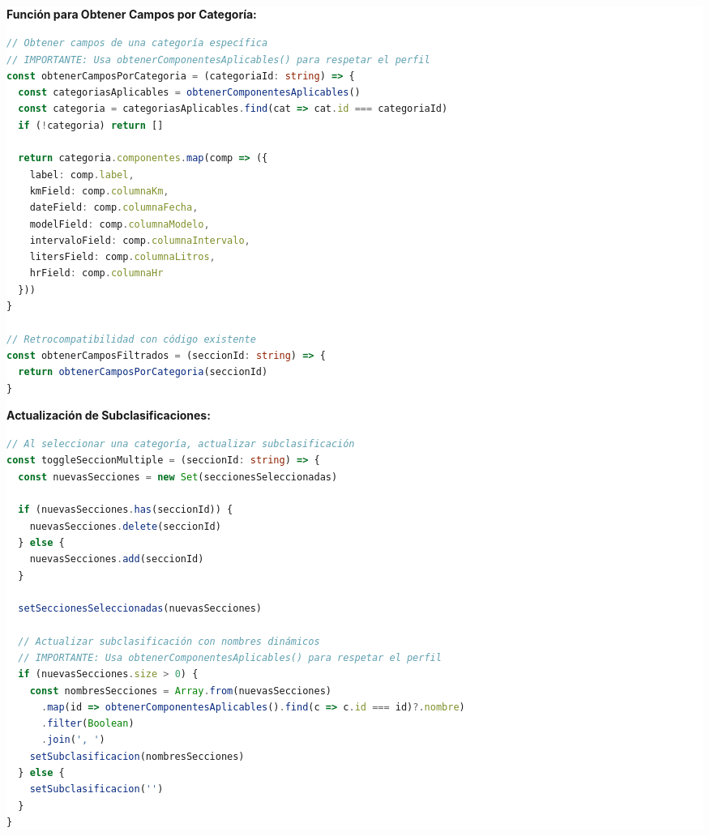 **Función para Obtener Campos por Categoría:**

```typescript
// Obtener campos de una categoría específica
// IMPORTANTE: Usa obtenerComponentesAplicables() para respetar el perfil
const obtenerCamposPorCategoria = (categoriaId: string) => {
  const categoriasAplicables = obtenerComponentesAplicables()
  const categoria = categoriasAplicables.find(cat => cat.id === categoriaId)
  if (!categoria) return []

  return categoria.componentes.map(comp => ({
    label: comp.label,
    kmField: comp.columnaKm,
    dateField: comp.columnaFecha,
    modelField: comp.columnaModelo,
    intervaloField: comp.columnaIntervalo,
    litersField: comp.columnaLitros,
    hrField: comp.columnaHr
  }))
}

// Retrocompatibilidad con código existente
const obtenerCamposFiltrados = (seccionId: string) => {
  return obtenerCamposPorCategoria(seccionId)
}
```

**Actualización de Subclasificaciones:**

```typescript
// Al seleccionar una categoría, actualizar subclasificación
const toggleSeccionMultiple = (seccionId: string) => {
  const nuevasSecciones = new Set(seccionesSeleccionadas)

  if (nuevasSecciones.has(seccionId)) {
    nuevasSecciones.delete(seccionId)
  } else {
    nuevasSecciones.add(seccionId)
  }

  setSeccionesSeleccionadas(nuevasSecciones)

  // Actualizar subclasificación con nombres dinámicos
  // IMPORTANTE: Usa obtenerComponentesAplicables() para respetar el perfil
  if (nuevasSecciones.size > 0) {
    const nombresSecciones = Array.from(nuevasSecciones)
      .map(id => obtenerComponentesAplicables().find(c => c.id === id)?.nombre)
      .filter(Boolean)
      .join(', ')
    setSubclasificacion(nombresSecciones)
  } else {
    setSubclasificacion('')
  }
}
```
